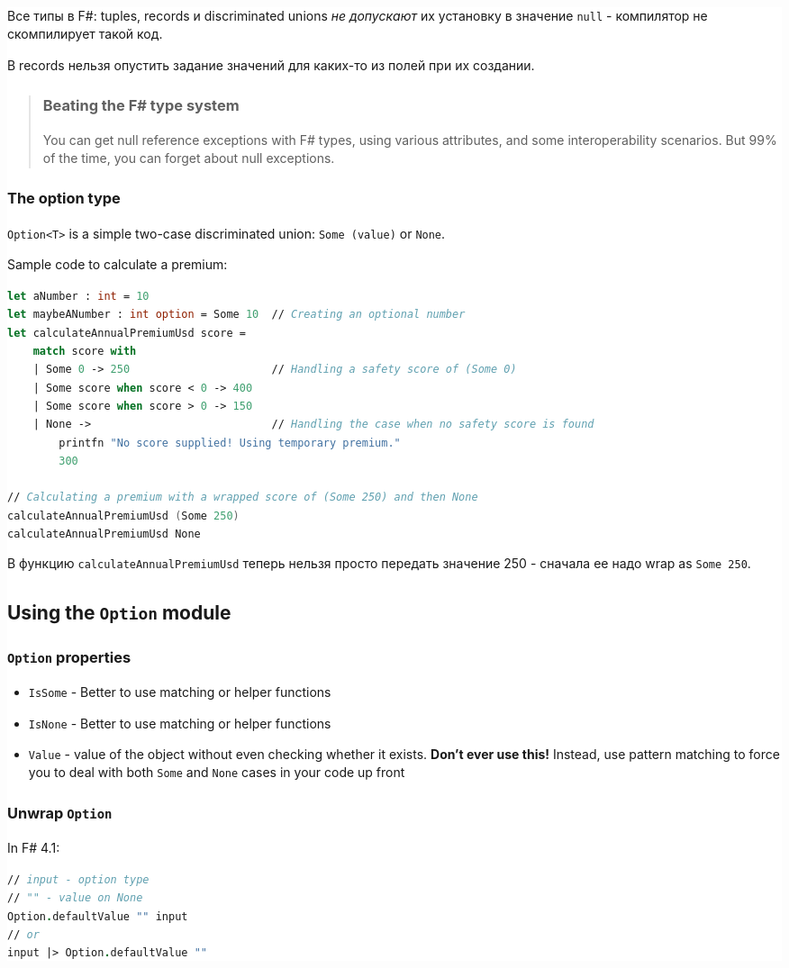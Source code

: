 Все типы в F#: tuples, records и discriminated unions *не допускают* их установку в значение
`null` - компилятор не скомпилирует такой код.

В records нельзя опустить задание значений для каких-то из полей при их создании.

>### Beating the F# type system
>
>You can get null reference exceptions with F# types, using various attributes, and some
>interoperability scenarios. But 99% of the time, you can forget about null exceptions.

### The option type

`Option<T>` is a simple two-case discriminated union: `Some (value)` or `None`.

Sample code to calculate a premium:

```fsharp
let aNumber : int = 10
let maybeANumber : int option = Some 10  // Creating an optional number
let calculateAnnualPremiumUsd score =
    match score with
    | Some 0 -> 250                      // Handling a safety score of (Some 0)
    | Some score when score < 0 -> 400
    | Some score when score > 0 -> 150
    | None ->                            // Handling the case when no safety score is found
        printfn "No score supplied! Using temporary premium."
        300

// Calculating a premium with a wrapped score of (Some 250) and then None
calculateAnnualPremiumUsd (Some 250)
calculateAnnualPremiumUsd None
```

В функцию `calculateAnnualPremiumUsd` теперь нельзя просто передать значение 250 - сначала ее
надо wrap as `Some 250`.

## Using the `Option` module

### `Option` properties

* `IsSome` - Better to use matching or helper functions

* `IsNone` - Better to use matching or helper functions

* `Value` - value of the object without even checking whether it exists. **Don’t ever use this!**
Instead, use pattern matching to force you to deal with both `Some` and `None` cases in your
code up front

### Unwrap `Option`

In F# 4.1:

```fsharp
// input - option type
// "" - value on None
Option.defaultValue "" input
// or
input |> Option.defaultValue ""
```
